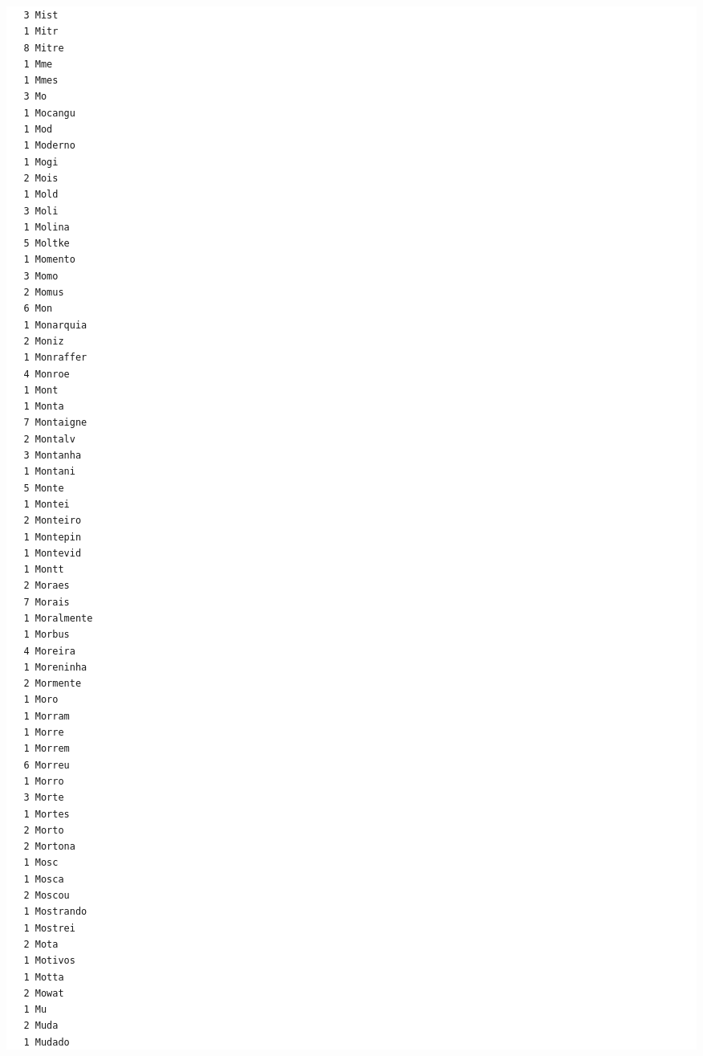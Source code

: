       3 Mist
       1 Mitr
       8 Mitre
       1 Mme
       1 Mmes
       3 Mo
       1 Mocangu
       1 Mod
       1 Moderno
       1 Mogi
       2 Mois
       1 Mold
       3 Moli
       1 Molina
       5 Moltke
       1 Momento
       3 Momo
       2 Momus
       6 Mon
       1 Monarquia
       2 Moniz
       1 Monraffer
       4 Monroe
       1 Mont
       1 Monta
       7 Montaigne
       2 Montalv
       3 Montanha
       1 Montani
       5 Monte
       1 Montei
       2 Monteiro
       1 Montepin
       1 Montevid
       1 Montt
       2 Moraes
       7 Morais
       1 Moralmente
       1 Morbus
       4 Moreira
       1 Moreninha
       2 Mormente
       1 Moro
       1 Morram
       1 Morre
       1 Morrem
       6 Morreu
       1 Morro
       3 Morte
       1 Mortes
       2 Morto
       2 Mortona
       1 Mosc
       1 Mosca
       2 Moscou
       1 Mostrando
       1 Mostrei
       2 Mota
       1 Motivos
       1 Motta
       2 Mowat
       1 Mu
       2 Muda
       1 Mudado